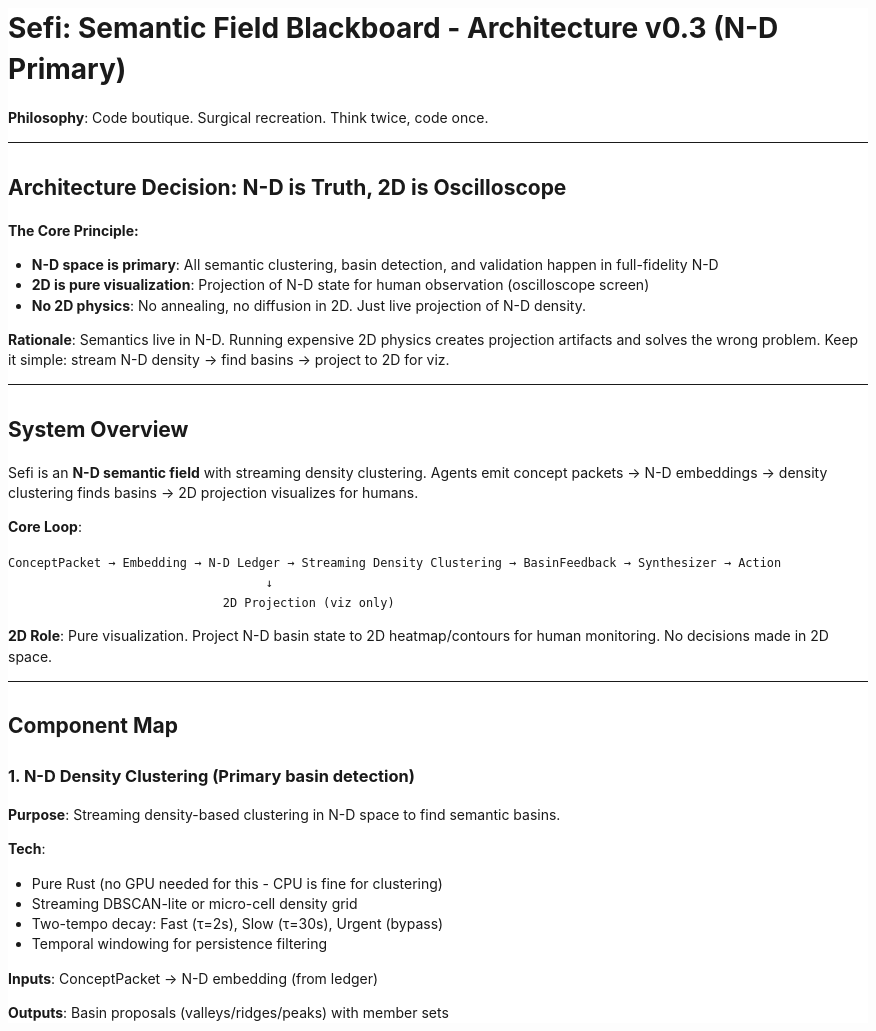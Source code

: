 # Sefi: Semantic Field Blackboard - Architecture v0.3 (N-D Primary)

**Philosophy**: Code boutique. Surgical recreation. Think twice, code once.

---

## Architecture Decision: N-D is Truth, 2D is Oscilloscope

**The Core Principle:**
- **N-D space is primary**: All semantic clustering, basin detection, and validation happen in full-fidelity N-D
- **2D is pure visualization**: Projection of N-D state for human observation (oscilloscope screen)
- **No 2D physics**: No annealing, no diffusion in 2D. Just live projection of N-D density.

**Rationale**: Semantics live in N-D. Running expensive 2D physics creates projection artifacts and solves the wrong problem. Keep it simple: stream N-D density → find basins → project to 2D for viz.

---

## System Overview

Sefi is an **N-D semantic field** with streaming density clustering. Agents emit concept packets → N-D embeddings → density clustering finds basins → 2D projection visualizes for humans.

**Core Loop**:
```
ConceptPacket → Embedding → N-D Ledger → Streaming Density Clustering → BasinFeedback → Synthesizer → Action
                                    ↓
                              2D Projection (viz only)
```

**2D Role**: Pure visualization. Project N-D basin state to 2D heatmap/contours for human monitoring. No decisions made in 2D space.

---

## Component Map

### 1. N-D Density Clustering (Primary basin detection)
**Purpose**: Streaming density-based clustering in N-D space to find semantic basins.

**Tech**:
- Pure Rust (no GPU needed for this - CPU is fine for clustering)
- Streaming DBSCAN-lite or micro-cell density grid
- Two-tempo decay: Fast (τ=2s), Slow (τ=30s), Urgent (bypass)
- Temporal windowing for persistence filtering

**Inputs**: ConceptPacket → N-D embedding (from ledger)

**Outputs**: Basin proposals (valleys/ridges/peaks) with member sets
